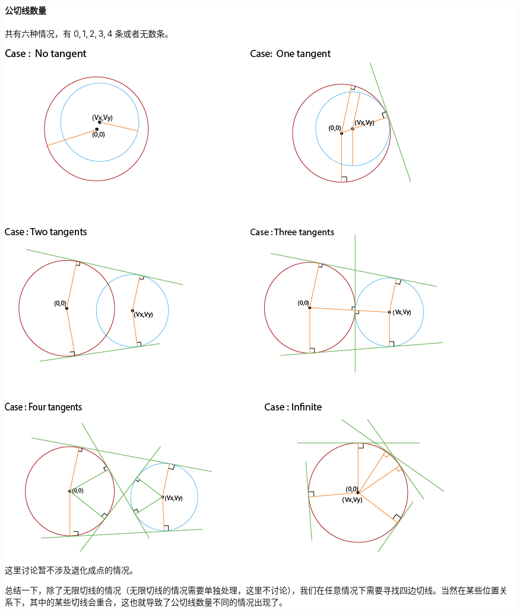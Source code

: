 #### 公切线数量

共有六种情况，有 $0,1,2,3,4$ 条或者无数条。

!["Different cases of tangents common to two circles"](./images/2d-tangents1.png)

这里讨论暂不涉及退化成点的情况。

总结一下，除了无限切线的情况（无限切线的情况需要单独处理，这里不讨论），我们在任意情况下需要寻找四边切线。当然在某些位置关系下，其中的某些切线会重合，这也就导致了公切线数量不同的情况出现了。

